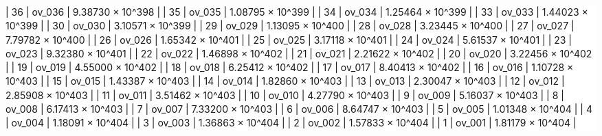 | 36 | ov_036 | 9.38730 × 10^398 |
| 35 | ov_035 | 1.08795 × 10^399 |
| 34 | ov_034 | 1.25464 × 10^399 |
| 33 | ov_033 | 1.44023 × 10^399 |
| 30 | ov_030 | 3.10571 × 10^399 |
| 29 | ov_029 | 1.13095 × 10^400 |
| 28 | ov_028 | 3.23445 × 10^400 |
| 27 | ov_027 | 7.79782 × 10^400 |
| 26 | ov_026 | 1.65342 × 10^401 |
| 25 | ov_025 | 3.17118 × 10^401 |
| 24 | ov_024 | 5.61537 × 10^401 |
| 23 | ov_023 | 9.32380 × 10^401 |
| 22 | ov_022 | 1.46898 × 10^402 |
| 21 | ov_021 | 2.21622 × 10^402 |
| 20 | ov_020 | 3.22456 × 10^402 |
| 19 | ov_019 | 4.55000 × 10^402 |
| 18 | ov_018 | 6.25412 × 10^402 |
| 17 | ov_017 | 8.40413 × 10^402 |
| 16 | ov_016 | 1.10728 × 10^403 |
| 15 | ov_015 | 1.43387 × 10^403 |
| 14 | ov_014 | 1.82860 × 10^403 |
| 13 | ov_013 | 2.30047 × 10^403 |
| 12 | ov_012 | 2.85908 × 10^403 |
| 11 | ov_011 | 3.51462 × 10^403 |
| 10 | ov_010 | 4.27790 × 10^403 |
| 9 | ov_009 | 5.16037 × 10^403 |
| 8 | ov_008 | 6.17413 × 10^403 |
| 7 | ov_007 | 7.33200 × 10^403 |
| 6 | ov_006 | 8.64747 × 10^403 |
| 5 | ov_005 | 1.01348 × 10^404 |
| 4 | ov_004 | 1.18091 × 10^404 |
| 3 | ov_003 | 1.36863 × 10^404 |
| 2 | ov_002 | 1.57833 × 10^404 |
| 1 | ov_001 | 1.81179 × 10^404 |


